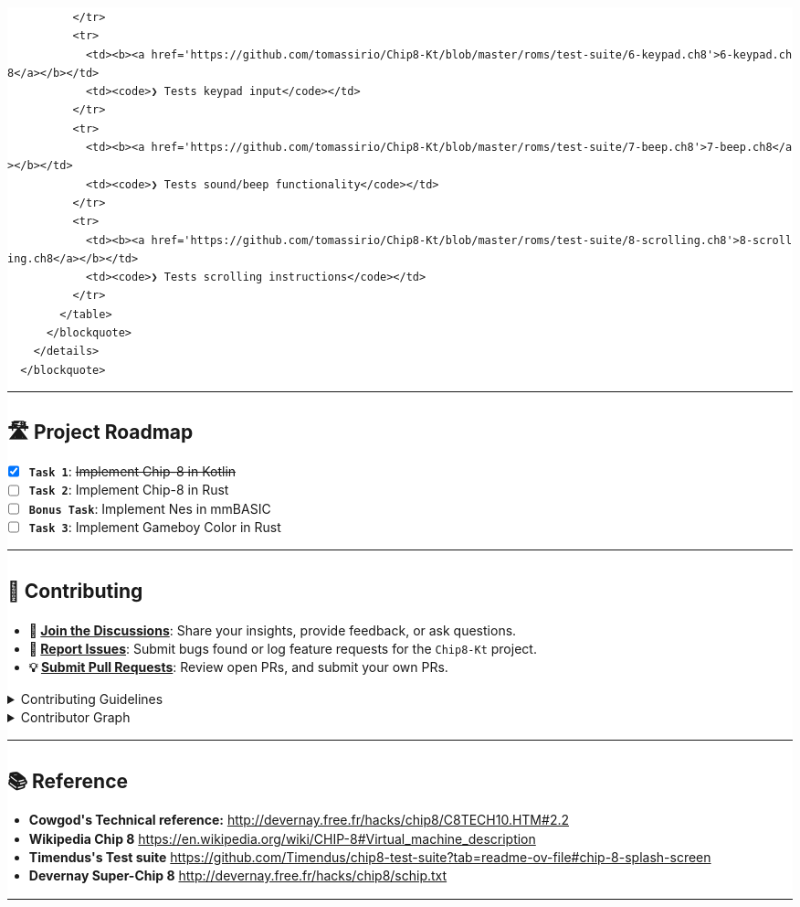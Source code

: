               </tr>
              <tr>
                <td><b><a href='https://github.com/tomassirio/Chip8-Kt/blob/master/roms/test-suite/6-keypad.ch8'>6-keypad.ch8</a></b></td>
                <td><code>❯ Tests keypad input</code></td>
              </tr>
              <tr>
                <td><b><a href='https://github.com/tomassirio/Chip8-Kt/blob/master/roms/test-suite/7-beep.ch8'>7-beep.ch8</a></b></td>
                <td><code>❯ Tests sound/beep functionality</code></td>
              </tr>
              <tr>
                <td><b><a href='https://github.com/tomassirio/Chip8-Kt/blob/master/roms/test-suite/8-scrolling.ch8'>8-scrolling.ch8</a></b></td>
                <td><code>❯ Tests scrolling instructions</code></td>
              </tr>
            </table>
          </blockquote>
        </details>
      </blockquote>
  </blockquote>

---
## 🛣️ Project Roadmap

- [X] **`Task 1`**: <strike>Implement Chip-8 in Kotlin</strike>
- [ ] **`Task 2`**: Implement Chip-8 in Rust
- [ ] **`Bonus Task`**: Implement Nes in mmBASIC
- [ ] **`Task 3`**: Implement Gameboy Color in Rust

---

## 🤝 Contributing

- **💬 [Join the Discussions](https://github.com/tomassirio/Chip8-Kt/discussions)**: Share your insights, provide feedback, or ask questions.
- **🐛 [Report Issues](https://github.com/tomassirio/Chip8-Kt/issues)**: Submit bugs found or log feature requests for the `Chip8-Kt` project.
- **💡 [Submit Pull Requests](https://github.com/tomassirio/Chip8-Kt/blob/master/CONTRIBUTING.md)**: Review open PRs, and submit your own PRs.

<details closed><summary>Contributing Guidelines</summary></details>

<details closed><summary>Contributor Graph</summary></details>

---

## 📚 Reference

- **Cowgod's Technical reference:** http://devernay.free.fr/hacks/chip8/C8TECH10.HTM#2.2
- **Wikipedia Chip 8** https://en.wikipedia.org/wiki/CHIP-8#Virtual_machine_description
- **Timendus's Test suite** https://github.com/Timendus/chip8-test-suite?tab=readme-ov-file#chip-8-splash-screen
- **Devernay Super-Chip 8** http://devernay.free.fr/hacks/chip8/schip.txt

---